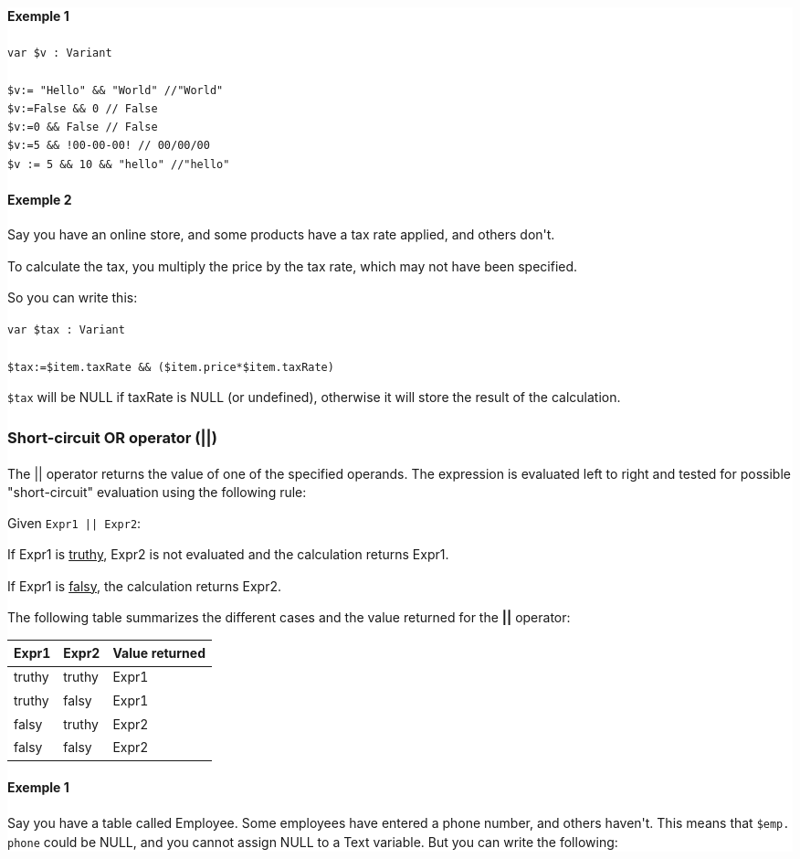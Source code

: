 #### Exemple 1

```4d
var $v : Variant

$v:= "Hello" && "World" //"World"
$v:=False && 0 // False
$v:=0 && False // False
$v:=5 && !00-00-00! // 00/00/00
$v := 5 && 10 && "hello" //"hello"
```

#### Exemple 2

Say you have an online store, and some products have a tax rate applied, and others don't.

To calculate the tax, you multiply the price by the tax rate, which may not have been specified.

So you can write this:

```4d
var $tax : Variant

$tax:=$item.taxRate && ($item.price*$item.taxRate)
```

`$tax` will be NULL if taxRate is NULL (or undefined), otherwise it will store the result of the calculation.

### Short-circuit OR operator (||)

The || operator returns the value of one of the specified operands. The expression is evaluated left to right and tested for possible "short-circuit" evaluation using the following rule:

Given `Expr1 || Expr2`:

If Expr1 is [truthy](#truthy-and-falsy), Expr2 is not evaluated and the calculation returns Expr1.

If Expr1 is [falsy](#truthy-and-falsy), the calculation returns Expr2.

The following table summarizes the different cases and the value returned for the **||** operator:

| Expr1  | Expr2  | Value returned |
| ------ | ------ | -------------- |
| truthy | truthy | Expr1          |
| truthy | falsy  | Expr1          |
| falsy  | truthy | Expr2          |
| falsy  | falsy  | Expr2          |

#### Exemple 1

Say you have a table called Employee. Some employees have entered a phone number, and others haven't. This means that `$emp.phone` could be NULL, and you cannot assign NULL to a Text variable. But you can write the following:
